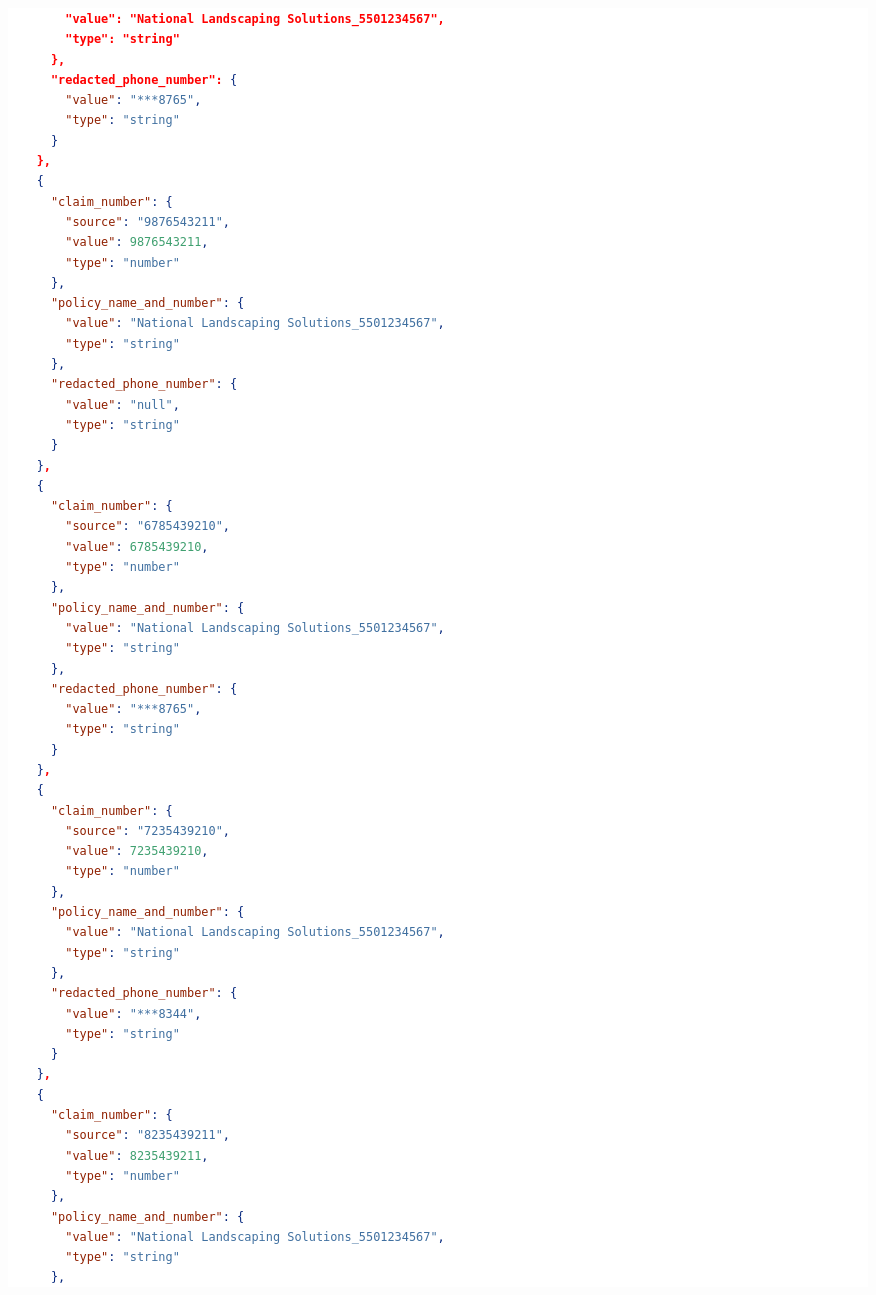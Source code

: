 ```json
        "value": "National Landscaping Solutions_5501234567",
        "type": "string"
      },
      "redacted_phone_number": {
        "value": "***8765",
        "type": "string"
      }
    },
    {
      "claim_number": {
        "source": "9876543211",
        "value": 9876543211,
        "type": "number"
      },
      "policy_name_and_number": {
        "value": "National Landscaping Solutions_5501234567",
        "type": "string"
      },
      "redacted_phone_number": {
        "value": "null",
        "type": "string"
      }
    },
    {
      "claim_number": {
        "source": "6785439210",
        "value": 6785439210,
        "type": "number"
      },
      "policy_name_and_number": {
        "value": "National Landscaping Solutions_5501234567",
        "type": "string"
      },
      "redacted_phone_number": {
        "value": "***8765",
        "type": "string"
      }
    },
    {
      "claim_number": {
        "source": "7235439210",
        "value": 7235439210,
        "type": "number"
      },
      "policy_name_and_number": {
        "value": "National Landscaping Solutions_5501234567",
        "type": "string"
      },
      "redacted_phone_number": {
        "value": "***8344",
        "type": "string"
      }
    },
    {
      "claim_number": {
        "source": "8235439211",
        "value": 8235439211,
        "type": "number"
      },
      "policy_name_and_number": {
        "value": "National Landscaping Solutions_5501234567",
        "type": "string"
      },
```